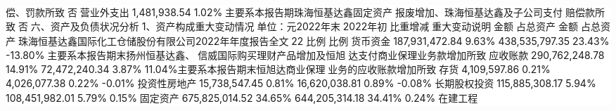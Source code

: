 偿、罚款所致
否
营业外支出
1,481,938.54
1.02%
主要系本报告期珠海恒基达鑫固定资产
报废增加、珠海恒基达鑫及子公司支付
赔偿款所致
否
六、资产及负债状况分析
1、资产构成重大变动情况
单位：元2022年末
2022年初
比重增减
重大变动说明
金额
占总资产
金额
占总资产
珠海恒基达鑫国际化工仓储股份有限公司2022年年度报告全文
22
比例
比例
货币资金
187,931,472.84
9.63%
438,535,797.35
23.43%
-13.80%
主要系本报告期末扬州恒基达鑫、
信威国际购买理财产品增加及恒旭
达支付商业保理业务款增加所致
应收账款
290,762,248.78
14.91%
72,472,240.34
3.87%
11.04%主要系本报告期末恒旭达商业保理
业务的应收账款增加所致
存货
4,109,597.86
0.21%
4,026,077.38
0.22%
-0.01%
投资性房地产
15,738,547.45
0.81%
16,620,038.81
0.89%
-0.08%
长期股权投资
115,885,308.17
5.94%
108,451,982.01
5.79%
0.15%
固定资产
675,825,014.52
34.65%
644,205,314.18
34.41%
0.24%
在建工程